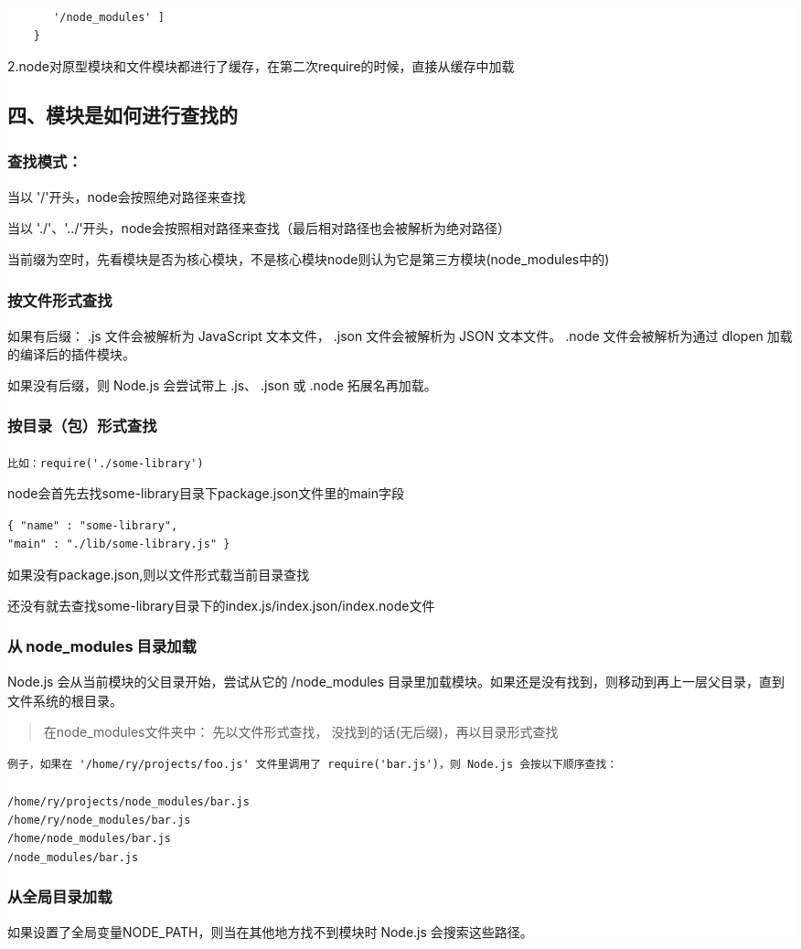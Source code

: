 ```
       '/node_modules' ] 
    }

```

2.node对原型模块和文件模块都进行了缓存，在第二次require的时候，直接从缓存中加载


## 四、模块是如何进行查找的
### 查找模式：
当以 '/'开头，node会按照绝对路径来查找

当以 './'、'../'开头，node会按照相对路径来查找（最后相对路径也会被解析为绝对路径）

当前缀为空时，先看模块是否为核心模块，不是核心模块node则认为它是第三方模块(node_modules中的)


### 按文件形式查找
如果有后缀：
    .js 文件会被解析为 JavaScript 文本文件， 
    .json 文件会被解析为 JSON 文本文件。 
    .node 文件会被解析为通过 dlopen 加载的编译后的插件模块。

如果没有后缀，则 Node.js 会尝试带上 .js、 .json 或 .node 拓展名再加载。


### 按目录（包）形式查找
    比如：require('./some-library')

node会首先去找some-library目录下package.json文件里的main字段

    { "name" : "some-library",
    "main" : "./lib/some-library.js" } 

如果没有package.json,则以文件形式载当前目录查找

还没有就去查找some-library目录下的index.js/index.json/index.node文件


### 从 node_modules 目录加载
Node.js 会从当前模块的父目录开始，尝试从它的 /node_modules 目录里加载模块。如果还是没有找到，则移动到再上一层父目录，直到文件系统的根目录。

> 在node_modules文件夹中：
> 先以文件形式查找，
> 没找到的话(无后缀)，再以目录形式查找
```
例子，如果在 '/home/ry/projects/foo.js' 文件里调用了 require('bar.js')，则 Node.js 会按以下顺序查找：

/home/ry/projects/node_modules/bar.js
/home/ry/node_modules/bar.js
/home/node_modules/bar.js
/node_modules/bar.js
```

### 从全局目录加载
如果设置了全局变量NODE_PATH，则当在其他地方找不到模块时 Node.js 会搜索这些路径。

